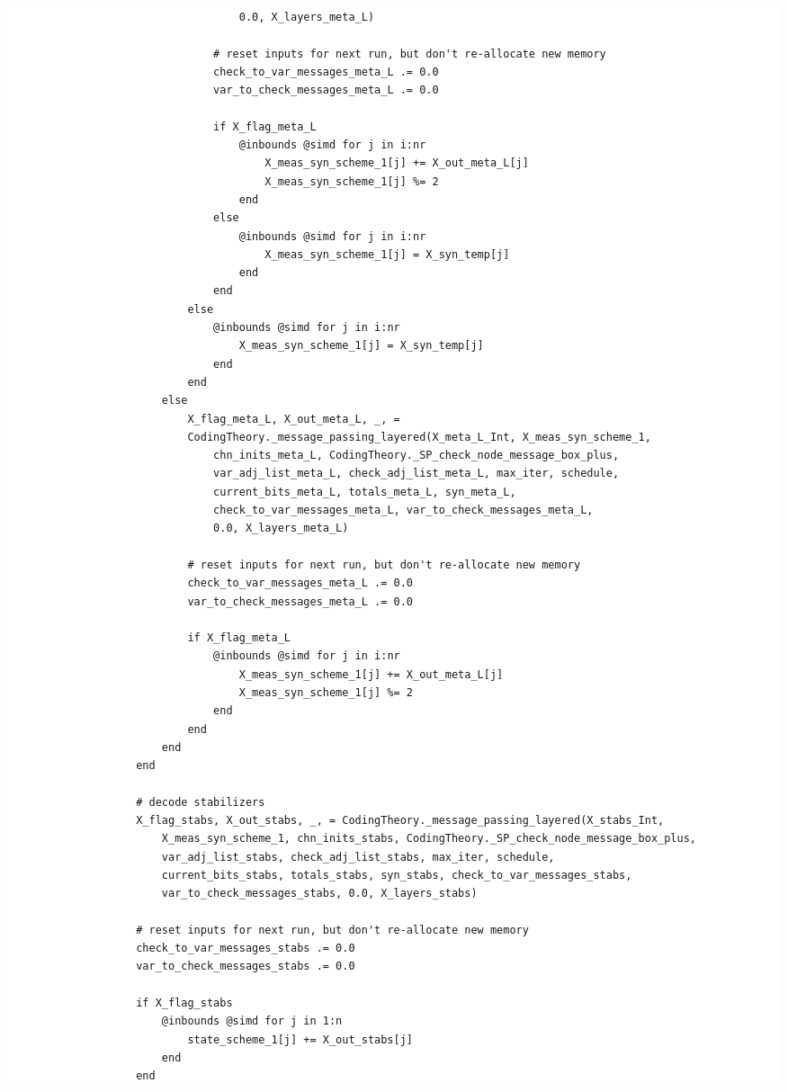 ```
                                    0.0, X_layers_meta_L)
    
                                # reset inputs for next run, but don't re-allocate new memory
                                check_to_var_messages_meta_L .= 0.0
                                var_to_check_messages_meta_L .= 0.0
    
                                if X_flag_meta_L
                                    @inbounds @simd for j in i:nr
                                        X_meas_syn_scheme_1[j] += X_out_meta_L[j]
                                        X_meas_syn_scheme_1[j] %= 2
                                    end
                                else
                                    @inbounds @simd for j in i:nr
                                        X_meas_syn_scheme_1[j] = X_syn_temp[j]
                                    end
                                end    
                            else
                                @inbounds @simd for j in i:nr
                                    X_meas_syn_scheme_1[j] = X_syn_temp[j]
                                end
                            end
                        else
                            X_flag_meta_L, X_out_meta_L, _, = 
                            CodingTheory._message_passing_layered(X_meta_L_Int, X_meas_syn_scheme_1,
                                chn_inits_meta_L, CodingTheory._SP_check_node_message_box_plus,
                                var_adj_list_meta_L, check_adj_list_meta_L, max_iter, schedule,
                                current_bits_meta_L, totals_meta_L, syn_meta_L,
                                check_to_var_messages_meta_L, var_to_check_messages_meta_L,
                                0.0, X_layers_meta_L)

                            # reset inputs for next run, but don't re-allocate new memory
                            check_to_var_messages_meta_L .= 0.0
                            var_to_check_messages_meta_L .= 0.0

                            if X_flag_meta_L
                                @inbounds @simd for j in i:nr
                                    X_meas_syn_scheme_1[j] += X_out_meta_L[j]
                                    X_meas_syn_scheme_1[j] %= 2
                                end
                            end
                        end
                    end

                    # decode stabilizers
                    X_flag_stabs, X_out_stabs, _, = CodingTheory._message_passing_layered(X_stabs_Int, 
                        X_meas_syn_scheme_1, chn_inits_stabs, CodingTheory._SP_check_node_message_box_plus,
                        var_adj_list_stabs, check_adj_list_stabs, max_iter, schedule,
                        current_bits_stabs, totals_stabs, syn_stabs, check_to_var_messages_stabs,
                        var_to_check_messages_stabs, 0.0, X_layers_stabs)

                    # reset inputs for next run, but don't re-allocate new memory
                    check_to_var_messages_stabs .= 0.0
                    var_to_check_messages_stabs .= 0.0

                    if X_flag_stabs
                        @inbounds @simd for j in 1:n
                            state_scheme_1[j] += X_out_stabs[j]
                        end
                    end

```